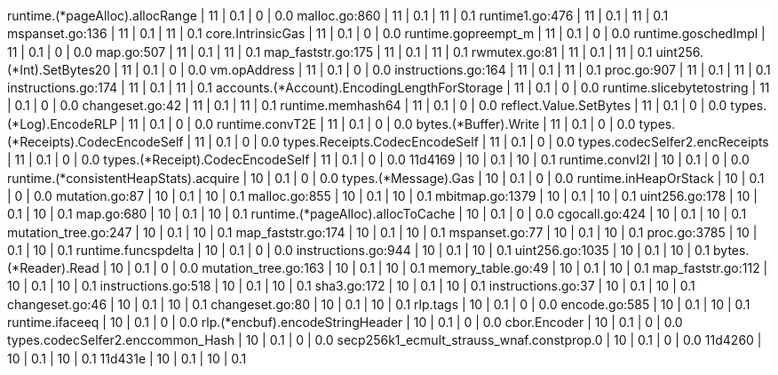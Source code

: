 runtime.(*pageAlloc).allocRange                  |     11 |   0.1 |   0 |   0.0
malloc.go:860                                    |     11 |   0.1 |  11 |   0.1
runtime1.go:476                                  |     11 |   0.1 |  11 |   0.1
mspanset.go:136                                  |     11 |   0.1 |  11 |   0.1
core.IntrinsicGas                                |     11 |   0.1 |   0 |   0.0
runtime.gopreempt_m                              |     11 |   0.1 |   0 |   0.0
runtime.goschedImpl                              |     11 |   0.1 |   0 |   0.0
map.go:507                                       |     11 |   0.1 |  11 |   0.1
map_faststr.go:175                               |     11 |   0.1 |  11 |   0.1
rwmutex.go:81                                    |     11 |   0.1 |  11 |   0.1
uint256.(*Int).SetBytes20                        |     11 |   0.1 |   0 |   0.0
vm.opAddress                                     |     11 |   0.1 |   0 |   0.0
instructions.go:164                              |     11 |   0.1 |  11 |   0.1
proc.go:907                                      |     11 |   0.1 |  11 |   0.1
instructions.go:174                              |     11 |   0.1 |  11 |   0.1
accounts.(*Account).EncodingLengthForStorage     |     11 |   0.1 |   0 |   0.0
runtime.slicebytetostring                        |     11 |   0.1 |   0 |   0.0
changeset.go:42                                  |     11 |   0.1 |  11 |   0.1
runtime.memhash64                                |     11 |   0.1 |   0 |   0.0
reflect.Value.SetBytes                           |     11 |   0.1 |   0 |   0.0
types.(*Log).EncodeRLP                           |     11 |   0.1 |   0 |   0.0
runtime.convT2E                                  |     11 |   0.1 |   0 |   0.0
bytes.(*Buffer).Write                            |     11 |   0.1 |   0 |   0.0
types.(*Receipts).CodecEncodeSelf                |     11 |   0.1 |   0 |   0.0
types.Receipts.CodecEncodeSelf                   |     11 |   0.1 |   0 |   0.0
types.codecSelfer2.encReceipts                   |     11 |   0.1 |   0 |   0.0
types.(*Receipt).CodecEncodeSelf                 |     11 |   0.1 |   0 |   0.0
11d4169                                          |     10 |   0.1 |  10 |   0.1
runtime.convI2I                                  |     10 |   0.1 |   0 |   0.0
runtime.(*consistentHeapStats).acquire           |     10 |   0.1 |   0 |   0.0
types.(*Message).Gas                             |     10 |   0.1 |   0 |   0.0
runtime.inHeapOrStack                            |     10 |   0.1 |   0 |   0.0
mutation.go:87                                   |     10 |   0.1 |  10 |   0.1
malloc.go:855                                    |     10 |   0.1 |  10 |   0.1
mbitmap.go:1379                                  |     10 |   0.1 |  10 |   0.1
uint256.go:178                                   |     10 |   0.1 |  10 |   0.1
map.go:680                                       |     10 |   0.1 |  10 |   0.1
runtime.(*pageAlloc).allocToCache                |     10 |   0.1 |   0 |   0.0
cgocall.go:424                                   |     10 |   0.1 |  10 |   0.1
mutation_tree.go:247                             |     10 |   0.1 |  10 |   0.1
map_faststr.go:174                               |     10 |   0.1 |  10 |   0.1
mspanset.go:77                                   |     10 |   0.1 |  10 |   0.1
proc.go:3785                                     |     10 |   0.1 |  10 |   0.1
runtime.funcspdelta                              |     10 |   0.1 |   0 |   0.0
instructions.go:944                              |     10 |   0.1 |  10 |   0.1
uint256.go:1035                                  |     10 |   0.1 |  10 |   0.1
bytes.(*Reader).Read                             |     10 |   0.1 |   0 |   0.0
mutation_tree.go:163                             |     10 |   0.1 |  10 |   0.1
memory_table.go:49                               |     10 |   0.1 |  10 |   0.1
map_faststr.go:112                               |     10 |   0.1 |  10 |   0.1
instructions.go:518                              |     10 |   0.1 |  10 |   0.1
sha3.go:172                                      |     10 |   0.1 |  10 |   0.1
instructions.go:37                               |     10 |   0.1 |  10 |   0.1
changeset.go:46                                  |     10 |   0.1 |  10 |   0.1
changeset.go:80                                  |     10 |   0.1 |  10 |   0.1
rlp.tags                                         |     10 |   0.1 |   0 |   0.0
encode.go:585                                    |     10 |   0.1 |  10 |   0.1
runtime.ifaceeq                                  |     10 |   0.1 |   0 |   0.0
rlp.(*encbuf).encodeStringHeader                 |     10 |   0.1 |   0 |   0.0
cbor.Encoder                                     |     10 |   0.1 |   0 |   0.0
types.codecSelfer2.enccommon_Hash                |     10 |   0.1 |   0 |   0.0
secp256k1_ecmult_strauss_wnaf.constprop.0        |     10 |   0.1 |   0 |   0.0
11d4260                                          |     10 |   0.1 |  10 |   0.1
11d431e                                          |     10 |   0.1 |  10 |   0.1